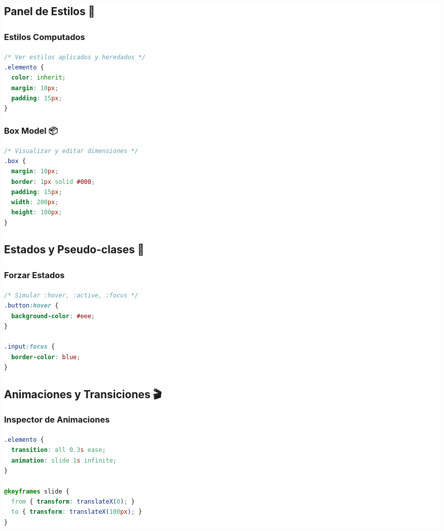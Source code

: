 ## Panel de Estilos 🎨

### Estilos Computados
```css
/* Ver estilos aplicados y heredados */
.elemento {
  color: inherit;
  margin: 10px;
  padding: 15px;
}
```

### Box Model 📦
```css
/* Visualizar y editar dimensiones */
.box {
  margin: 10px;
  border: 1px solid #000;
  padding: 15px;
  width: 200px;
  height: 100px;
}
```

## Estados y Pseudo-clases 🔄

### Forzar Estados
```css
/* Simular :hover, :active, :focus */
.button:hover {
  background-color: #eee;
}

.input:focus {
  border-color: blue;
}
```

## Animaciones y Transiciones 🎬

### Inspector de Animaciones
```css
.elemento {
  transition: all 0.3s ease;
  animation: slide 1s infinite;
}

@keyframes slide {
  from { transform: translateX(0); }
  to { transform: translateX(100px); }
}
```
